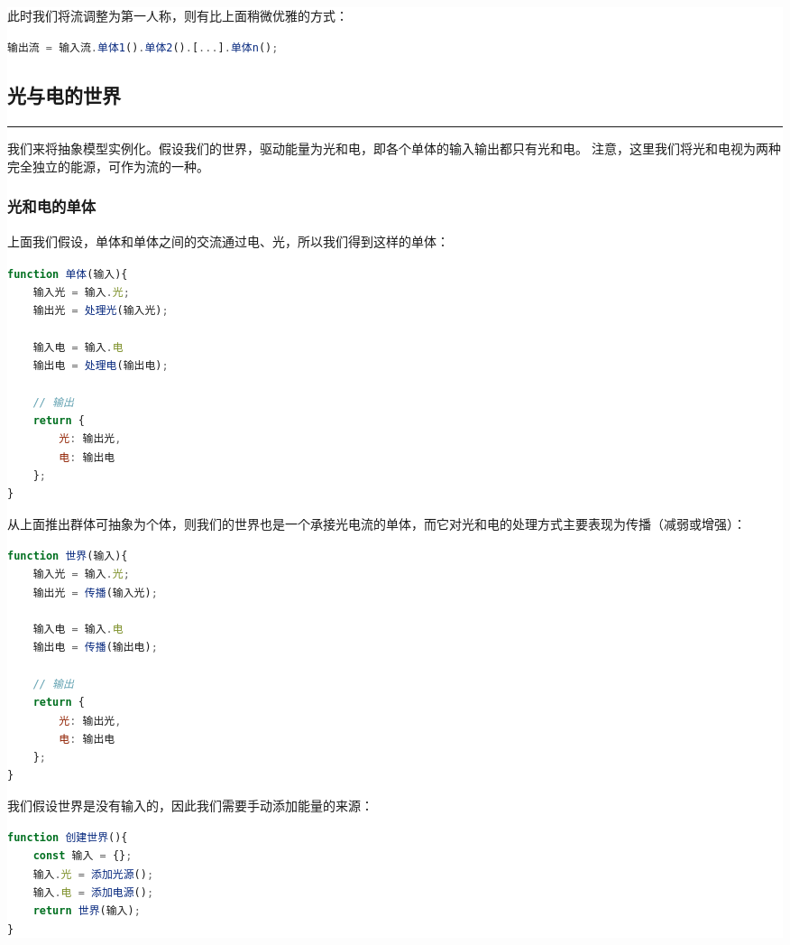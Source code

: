 此时我们将流调整为第一人称，则有比上面稍微优雅的方式：

``` js
输出流 = 输入流.单体1().单体2().[...].单体n();
```

## 光与电的世界
---
我们来将抽象模型实例化。假设我们的世界，驱动能量为光和电，即各个单体的输入输出都只有光和电。
注意，这里我们将光和电视为两种完全独立的能源，可作为流的一种。

### 光和电的单体
上面我们假设，单体和单体之间的交流通过电、光，所以我们得到这样的单体：

``` javascript
function 单体(输入){
    输入光 = 输入.光;
    输出光 = 处理光(输入光);

    输入电 = 输入.电
    输出电 = 处理电(输出电);

    // 输出
    return {
        光: 输出光,
        电: 输出电
    };
}
```

从上面推出群体可抽象为个体，则我们的世界也是一个承接光电流的单体，而它对光和电的处理方式主要表现为传播（减弱或增强）：

``` javascript
function 世界(输入){
    输入光 = 输入.光;
    输出光 = 传播(输入光);

    输入电 = 输入.电
    输出电 = 传播(输出电);

    // 输出
    return {
        光: 输出光,
        电: 输出电
    };
}
```

我们假设世界是没有输入的，因此我们需要手动添加能量的来源：

``` javascript
function 创建世界(){
    const 输入 = {};
    输入.光 = 添加光源();
    输入.电 = 添加电源();
    return 世界(输入);
}
```
